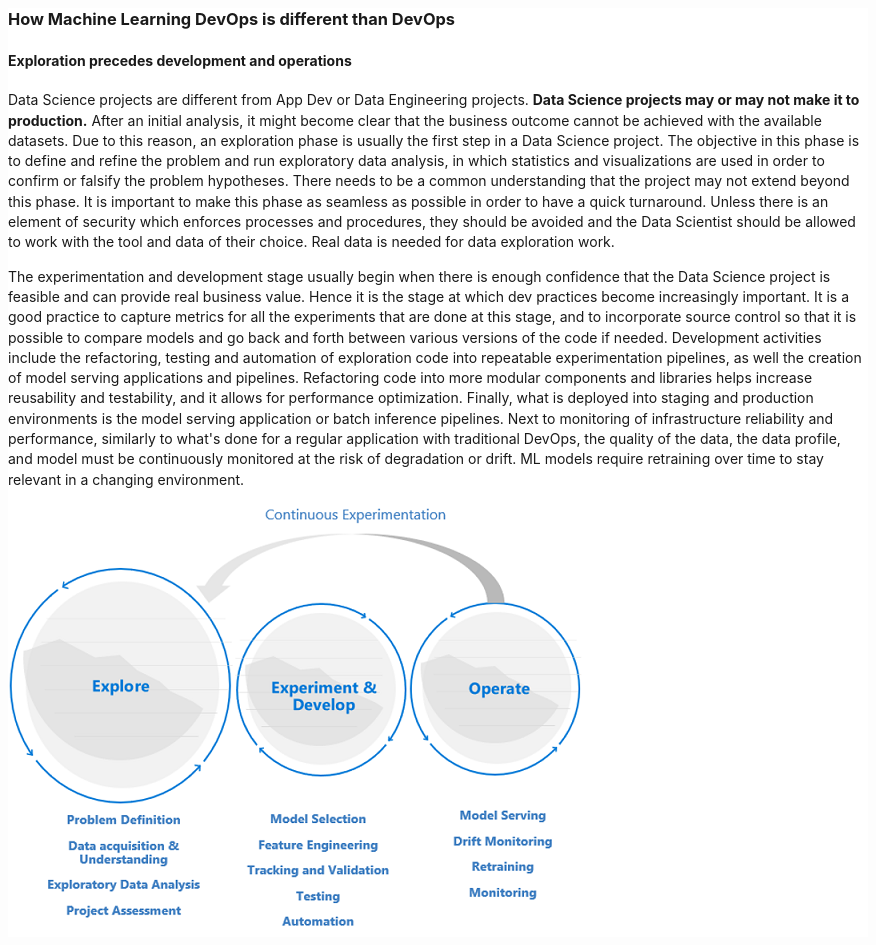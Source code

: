 ### How Machine Learning DevOps is different than DevOps

#### Exploration precedes development and operations

Data Science projects are different from App Dev or Data Engineering projects. **Data Science projects may or may not make it to production.** After an initial analysis, it might become clear that the business outcome cannot be achieved with the available datasets. Due to this reason, an exploration phase is usually the first step in a Data Science project. The objective in this phase is to define and refine the problem and run exploratory data analysis, in which statistics and visualizations are used in order to confirm or falsify the problem hypotheses. There needs to be a common understanding that the project may not extend beyond this phase. It is important to make this phase as seamless as possible in order to have a quick turnaround. Unless there is an element of security which enforces processes and procedures, they should be avoided and the Data Scientist should be allowed to work with the tool and data of their choice. Real data is needed for data exploration work.

The experimentation and development stage usually begin when there is enough confidence that the Data Science project is feasible and can provide real business value. Hence it is the stage at which dev practices become increasingly important. It is a good practice to capture metrics for all the experiments that are done at this stage, and to incorporate source control so that it is possible to compare models and go back and forth between various versions of the code if needed. Development activities include the refactoring, testing and automation of exploration code into repeatable experimentation pipelines, as well the creation of model serving applications and pipelines. Refactoring code into more modular components and libraries helps increase reusability and testability, and it allows for performance optimization. Finally, what is deployed into staging and production environments is the model serving application or batch inference pipelines. Next to monitoring of infrastructure reliability and performance, similarly to what's done for a regular application with traditional DevOps, the quality of the data, the data profile, and model must be continuously monitored at the risk of degradation or drift. ML models require retraining over time to stay relevant in a changing environment.

![MLOps Stages](media/mlops_stages.png)
